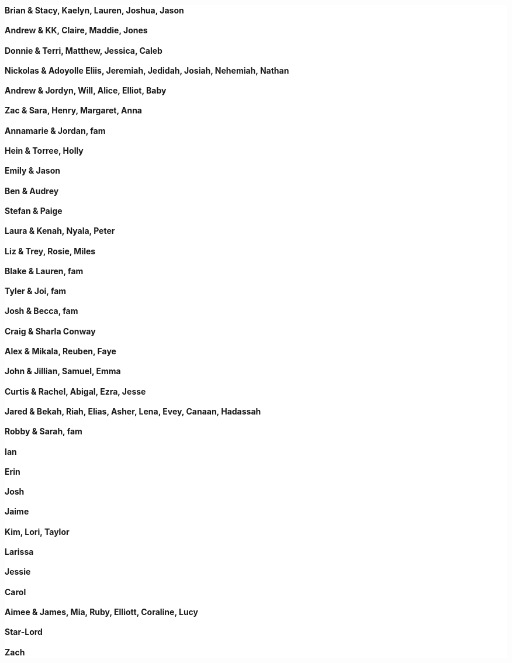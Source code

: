 **Brian & Stacy, Kaelyn, Lauren, Joshua, Jason**

**Andrew & KK, Claire, Maddie, Jones**

**Donnie & Terri, Matthew, Jessica, Caleb**

**Nickolas & Adoyolle Eliis, Jeremiah, Jedidah, Josiah, Nehemiah, Nathan**

**Andrew & Jordyn, Will, Alice, Elliot, Baby**

**Zac & Sara, Henry, Margaret, Anna**

**Annamarie & Jordan, fam**

**Hein & Torree, Holly**

**Emily & Jason**

**Ben & Audrey**

**Stefan & Paige**

**Laura & Kenah, Nyala, Peter**

**Liz & Trey, Rosie, Miles**

**Blake & Lauren, fam**

**Tyler & Joi, fam**

**Josh & Becca, fam**

**Craig & Sharla Conway**

**Alex & Mikala, Reuben, Faye**

**John & Jillian, Samuel, Emma**

**Curtis & Rachel, Abigal, Ezra, Jesse**

**Jared & Bekah, Riah, Elias, Asher, Lena, Evey, Canaan, Hadassah**

**Robby & Sarah, fam**

**Ian**

**Erin**

**Josh**

**Jaime**

**Kim, Lori, Taylor**

**Larissa**

**Jessie**

**Carol**

**Aimee & James, Mia, Ruby, Elliott, Coraline, Lucy**

**Star-Lord**

**Zach**
